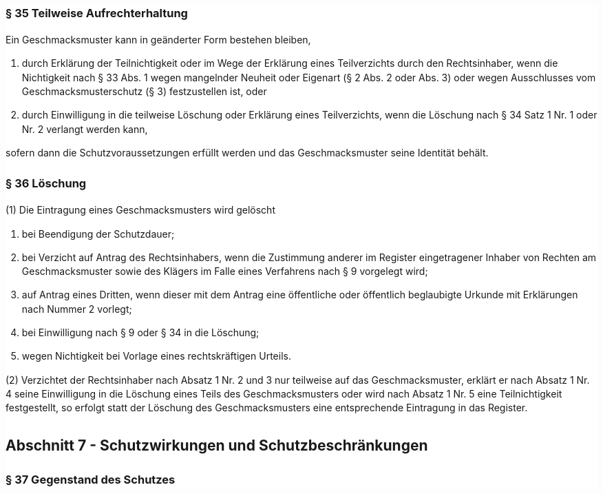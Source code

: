 
### § 35 Teilweise Aufrechterhaltung

Ein Geschmacksmuster kann in geänderter Form bestehen bleiben,

1.  durch Erklärung der Teilnichtigkeit oder im Wege der Erklärung eines
    Teilverzichts durch den Rechtsinhaber, wenn die Nichtigkeit nach § 33
    Abs. 1 wegen mangelnder Neuheit oder Eigenart (§ 2 Abs. 2 oder Abs. 3)
    oder wegen Ausschlusses vom Geschmacksmusterschutz (§ 3) festzustellen
    ist, oder


2.  durch Einwilligung in die teilweise Löschung oder Erklärung eines
    Teilverzichts, wenn die Löschung nach § 34 Satz 1 Nr. 1 oder Nr. 2
    verlangt werden kann,



sofern dann die Schutzvoraussetzungen erfüllt werden und das
Geschmacksmuster seine Identität behält.


### § 36 Löschung

(1) Die Eintragung eines Geschmacksmusters wird gelöscht

1.  bei Beendigung der Schutzdauer;


2.  bei Verzicht auf Antrag des Rechtsinhabers, wenn die Zustimmung
    anderer im Register eingetragener Inhaber von Rechten am
    Geschmacksmuster sowie des Klägers im Falle eines Verfahrens nach § 9
    vorgelegt wird;


3.  auf Antrag eines Dritten, wenn dieser mit dem Antrag eine öffentliche
    oder öffentlich beglaubigte Urkunde mit Erklärungen nach Nummer 2
    vorlegt;


4.  bei Einwilligung nach § 9 oder § 34 in die Löschung;


5.  wegen Nichtigkeit bei Vorlage eines rechtskräftigen Urteils.




(2) Verzichtet der Rechtsinhaber nach Absatz 1 Nr. 2 und 3 nur
teilweise auf das Geschmacksmuster, erklärt er nach Absatz 1 Nr. 4
seine Einwilligung in die Löschung eines Teils des Geschmacksmusters
oder wird nach Absatz 1 Nr. 5 eine Teilnichtigkeit festgestellt, so
erfolgt statt der Löschung des Geschmacksmusters eine entsprechende
Eintragung in das Register.


## Abschnitt 7 - Schutzwirkungen und Schutzbeschränkungen



### § 37 Gegenstand des Schutzes
